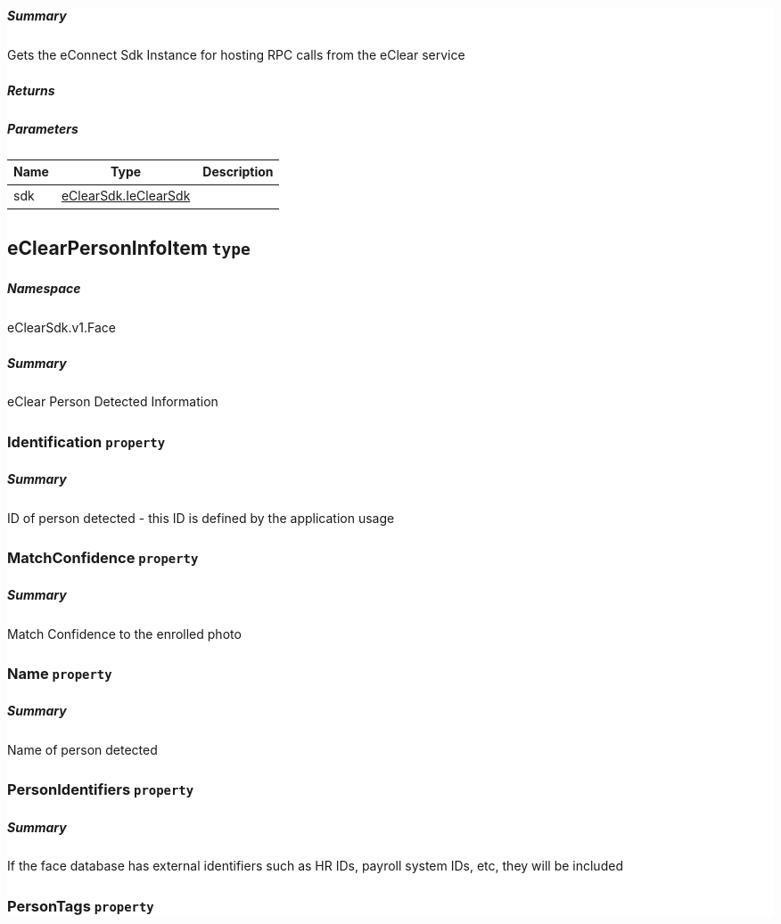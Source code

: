 ##### Summary

Gets the eConnect Sdk Instance for hosting RPC calls from the eClear service

##### Returns



##### Parameters

| Name | Type | Description |
| ---- | ---- | ----------- |
| sdk | [eClearSdk.IeClearSdk](#T-eClearSdk-IeClearSdk 'eClearSdk.IeClearSdk') |  |

<a name='T-eClearSdk-v1-Face-eClearPersonInfoItem'></a>
## eClearPersonInfoItem `type`

##### Namespace

eClearSdk.v1.Face

##### Summary

eClear Person Detected Information

<a name='P-eClearSdk-v1-Face-eClearPersonInfoItem-Identification'></a>
### Identification `property`

##### Summary

ID of person detected - this ID is defined by the application usage

<a name='P-eClearSdk-v1-Face-eClearPersonInfoItem-MatchConfidence'></a>
### MatchConfidence `property`

##### Summary

Match Confidence to the enrolled photo

<a name='P-eClearSdk-v1-Face-eClearPersonInfoItem-Name'></a>
### Name `property`

##### Summary

Name of person detected

<a name='P-eClearSdk-v1-Face-eClearPersonInfoItem-PersonIdentifiers'></a>
### PersonIdentifiers `property`

##### Summary

If the face database has external identifiers such as HR IDs, payroll system IDs, etc, they
will be included

<a name='P-eClearSdk-v1-Face-eClearPersonInfoItem-PersonTags'></a>
### PersonTags `property`
